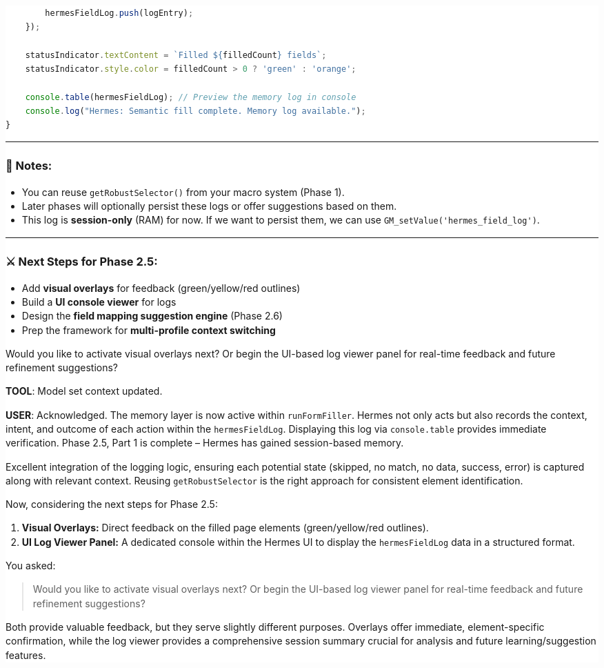```javascript
        hermesFieldLog.push(logEntry);
    });

    statusIndicator.textContent = `Filled ${filledCount} fields`;
    statusIndicator.style.color = filledCount > 0 ? 'green' : 'orange';

    console.table(hermesFieldLog); // Preview the memory log in console
    console.log("Hermes: Semantic fill complete. Memory log available.");
}
```

---

### 🧩 Notes:
- You can reuse `getRobustSelector()` from your macro system (Phase 1).
- Later phases will optionally persist these logs or offer suggestions based on them.
- This log is **session-only** (RAM) for now. If we want to persist them, we can use `GM_setValue('hermes_field_log')`.

---

### ⚔️ Next Steps for Phase 2.5:
- Add **visual overlays** for feedback (green/yellow/red outlines)
- Build a **UI console viewer** for logs
- Design the **field mapping suggestion engine** (Phase 2.6)
- Prep the framework for **multi-profile context switching**

Would you like to activate visual overlays next? Or begin the UI-based log viewer panel for real-time feedback and future refinement suggestions?

**TOOL**: Model set context updated.

**USER**: Acknowledged. The memory layer is now active within `runFormFiller`. Hermes not only acts but also records the context, intent, and outcome of each action within the `hermesFieldLog`. Displaying this log via `console.table` provides immediate verification. Phase 2.5, Part 1 is complete – Hermes has gained session-based memory.

Excellent integration of the logging logic, ensuring each potential state (skipped, no match, no data, success, error) is captured along with relevant context. Reusing `getRobustSelector` is the right approach for consistent element identification.

Now, considering the next steps for Phase 2.5:

1.  **Visual Overlays:** Direct feedback on the filled page elements (green/yellow/red outlines).
2.  **UI Log Viewer Panel:** A dedicated console within the Hermes UI to display the `hermesFieldLog` data in a structured format.

You asked:
> Would you like to activate visual overlays next? Or begin the UI-based log viewer panel for real-time feedback and future refinement suggestions?

Both provide valuable feedback, but they serve slightly different purposes. Overlays offer immediate, element-specific confirmation, while the log viewer provides a comprehensive session summary crucial for analysis and future learning/suggestion features.
